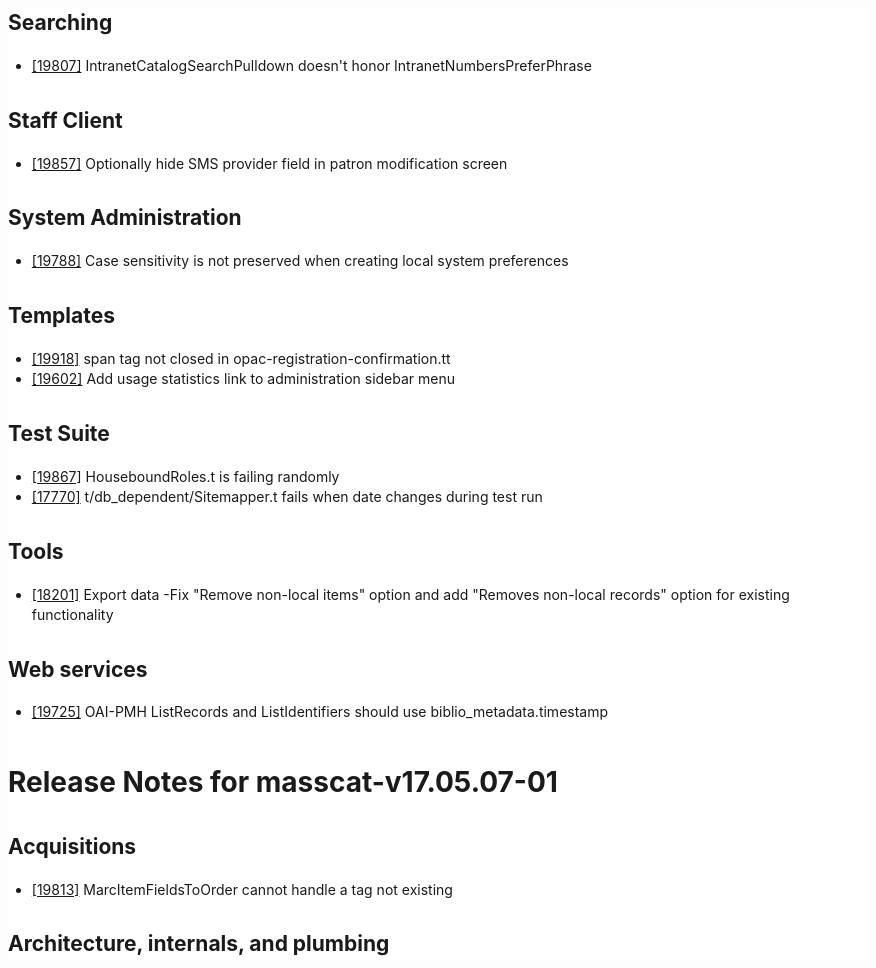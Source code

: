 ## Searching

- [[19807]](http://bugs.koha-community.org/bugzilla3/show_bug.cgi?id=19807) IntranetCatalogSearchPulldown doesn't honor IntranetNumbersPreferPhrase

## Staff Client

- [[19857]](http://bugs.koha-community.org/bugzilla3/show_bug.cgi?id=19857) Optionally hide SMS provider field in patron modification screen

## System Administration

- [[19788]](http://bugs.koha-community.org/bugzilla3/show_bug.cgi?id=19788) Case sensitivity is not preserved when creating local system preferences

## Templates

- [[19918]](http://bugs.koha-community.org/bugzilla3/show_bug.cgi?id=19918) span tag not closed in opac-registration-confirmation.tt
- [[19602]](http://bugs.koha-community.org/bugzilla3/show_bug.cgi?id=19602) Add usage statistics link to administration sidebar menu

## Test Suite

- [[19867]](http://bugs.koha-community.org/bugzilla3/show_bug.cgi?id=19867) HouseboundRoles.t is failing randomly
- [[17770]](http://bugs.koha-community.org/bugzilla3/show_bug.cgi?id=17770) t/db_dependent/Sitemapper.t fails when date changes during test run

## Tools

- [[18201]](http://bugs.koha-community.org/bugzilla3/show_bug.cgi?id=18201) Export data -Fix "Remove non-local items" option and add "Removes non-local records" option for existing functionality

## Web services

- [[19725]](http://bugs.koha-community.org/bugzilla3/show_bug.cgi?id=19725) OAI-PMH ListRecords and ListIdentifiers should use biblio_metadata.timestamp



# Release Notes for masscat-v17.05.07-01

## Acquisitions

- [[19813]](http://bugs.koha-community.org/bugzilla3/show_bug.cgi?id=19813) MarcItemFieldsToOrder cannot handle a tag not existing

## Architecture, internals, and plumbing
